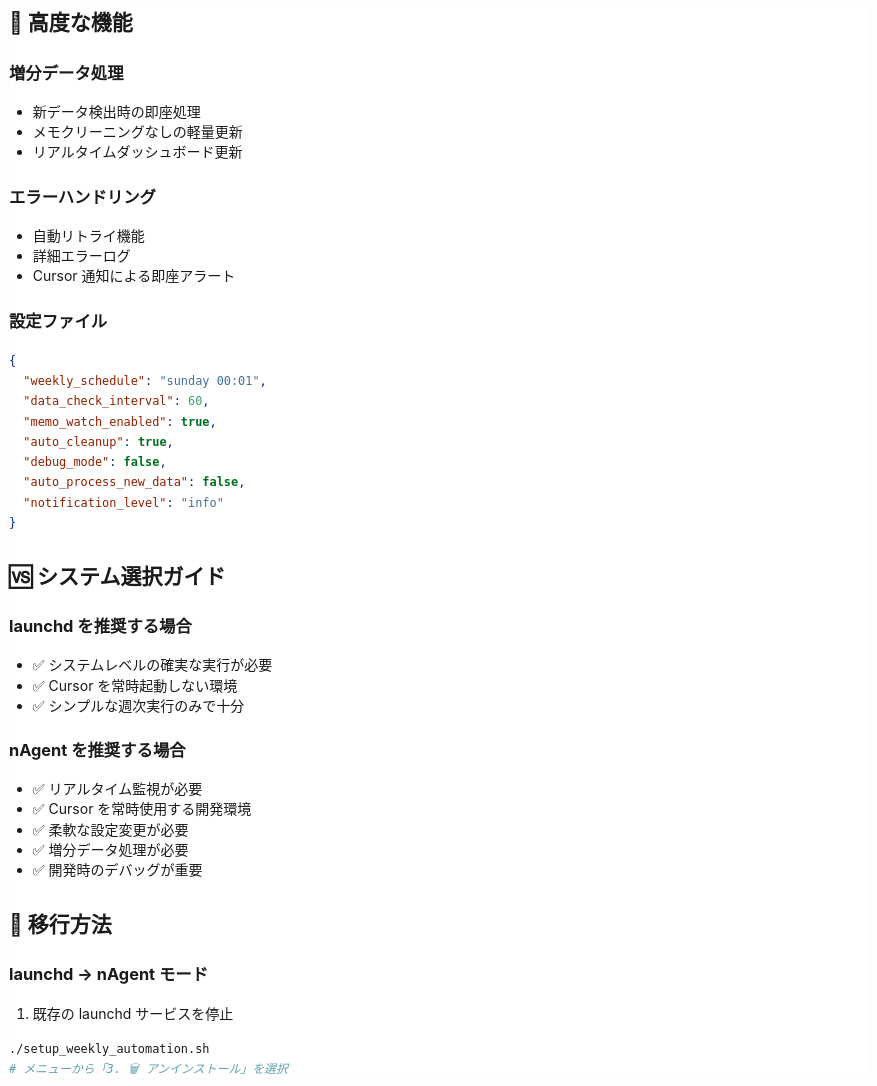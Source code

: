 ## 🔧 高度な機能

### **増分データ処理**

- 新データ検出時の即座処理
- メモクリーニングなしの軽量更新
- リアルタイムダッシュボード更新

### **エラーハンドリング**

- 自動リトライ機能
- 詳細エラーログ
- Cursor 通知による即座アラート

### **設定ファイル**

```json
{
  "weekly_schedule": "sunday 00:01",
  "data_check_interval": 60,
  "memo_watch_enabled": true,
  "auto_cleanup": true,
  "debug_mode": false,
  "auto_process_new_data": false,
  "notification_level": "info"
}
```

## 🆚 システム選択ガイド

### **launchd を推奨する場合**

- ✅ システムレベルの確実な実行が必要
- ✅ Cursor を常時起動しない環境
- ✅ シンプルな週次実行のみで十分

### **nAgent を推奨する場合**

- ✅ リアルタイム監視が必要
- ✅ Cursor を常時使用する開発環境
- ✅ 柔軟な設定変更が必要
- ✅ 増分データ処理が必要
- ✅ 開発時のデバッグが重要

## 🔄 移行方法

### **launchd → nAgent モード**

1. 既存の launchd サービスを停止

```bash
./setup_weekly_automation.sh
# メニューから「3. 🗑️ アンインストール」を選択
```
